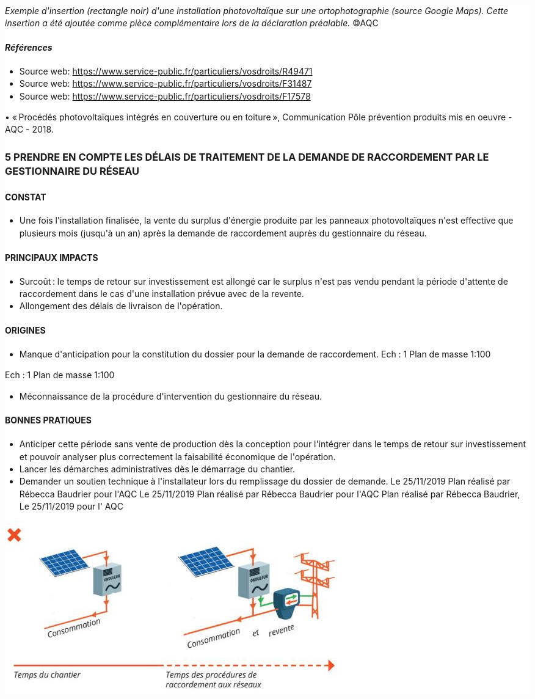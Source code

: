 *Exemple d'insertion (rectangle noir) d'une installation photovoltaïque sur une ortophotographie (source Google Maps). Cette insertion a été ajoutée comme pièce complémentaire lors de la déclaration préalable.* ©AQC

#### *Références*

- Source web: https://www.service-public.fr/particuliers/vosdroits/R49471
- Source web: https://www.service-public.fr/particuliers/vosdroits/F31487
- Source web: https://www.service-public.fr/particuliers/vosdroits/F17578

• « Procédés photovoltaïques intégrés en couverture ou en toiture », Communication Pôle prévention produits mis en oeuvre - AQC - 2018.

### 5 PRENDRE EN COMPTE LES DÉLAIS DE TRAITEMENT DE LA DEMANDE DE RACCORDEMENT PAR LE GESTIONNAIRE DU RÉSEAU

#### **CONSTAT**

- Une fois l'installation finalisée, la vente du surplus d'énergie produite par les panneaux photovoltaïques n'est effective que plusieurs mois (jusqu'à un an) après la demande de raccordement auprès du gestionnaire du réseau.
#### **PRINCIPAUX IMPACTS**

- Surcoût : le temps de retour sur investissement est allongé car le surplus n'est pas vendu pendant la période d'attente de raccordement dans le cas d'une installation prévue avec de la revente.
- Allongement des délais de livraison de l'opération.

#### **ORIGINES**

- Manque d'anticipation pour la constitution du dossier pour la demande de raccordement.
Ech : 1 Plan de masse 1:100

Ech : 1 Plan de masse 1:100

- Méconnaissance de la procédure d'intervention du gestionnaire du réseau.
#### **BONNES PRATIQUES**

- Anticiper cette période sans vente de production dès la conception pour l'intégrer dans le temps de retour sur investissement et pouvoir analyser plus correctement la faisabilité économique de l'opération.
- Lancer les démarches administratives dès le démarrage du chantier.
- Demander un soutien technique à l'installateur lors du remplissage du dossier de demande. Le 25/11/2019 Plan réalisé par Rébecca Baudrier pour l'AQC Le 25/11/2019 Plan réalisé par Rébecca Baudrier pour l'AQC Plan réalisé par Rébecca Baudrier, Le 25/11/2019 pour l' AQC

![](<images/Production d'électricité - Photovoltaïque et autoconsommation – 12 enseignements à connaître/_page_15_Figure_14.jpeg>)
